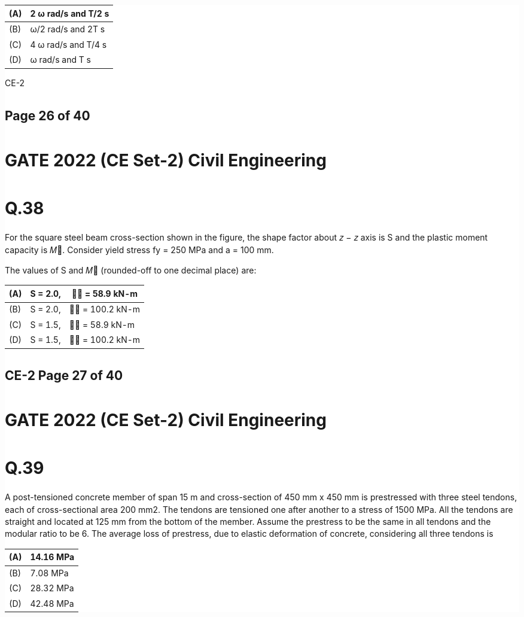 |(A)|2 &omega; rad/s and T/2 s|
|---|---|
|(B)|&omega;/2 rad/s and 2T s|
|(C)|4 &omega; rad/s and T/4 s|
|(D)|&omega; rad/s and T s|

CE-2

Page 26 of 40
---
# GATE 2022 (CE Set-2) Civil Engineering

# Q.38

For the square steel beam cross-section shown in the figure, the shape factor about 𝑧 − 𝑧 axis is S and the plastic moment capacity is 𝑀௉. Consider yield stress fy = 250 MPa and a = 100 mm.

The values of S and 𝑀௉ (rounded-off to one decimal place) are:

|(A)|S = 2.0,|𝑀௉ = 58.9 kN-m|
|---|---|---|
|(B)|S = 2.0,|𝑀௉ = 100.2 kN-m|
|(C)|S = 1.5,|𝑀௉ = 58.9 kN-m|
|(D)|S = 1.5,|𝑀௉ = 100.2 kN-m|

CE-2 Page 27 of 40
---
# GATE 2022 (CE Set-2) Civil Engineering

# Q.39

A post-tensioned concrete member of span 15 m and cross-section of 450 mm x 450 mm is prestressed with three steel tendons, each of cross-sectional area 200 mm2. The tendons are tensioned one after another to a stress of 1500 MPa. All the tendons are straight and located at 125 mm from the bottom of the member. Assume the prestress to be the same in all tendons and the modular ratio to be 6. The average loss of prestress, due to elastic deformation of concrete, considering all three tendons is

|(A)|14.16 MPa|
|---|---|
|(B)|7.08 MPa|
|(C)|28.32 MPa|
|(D)|42.48 MPa|
